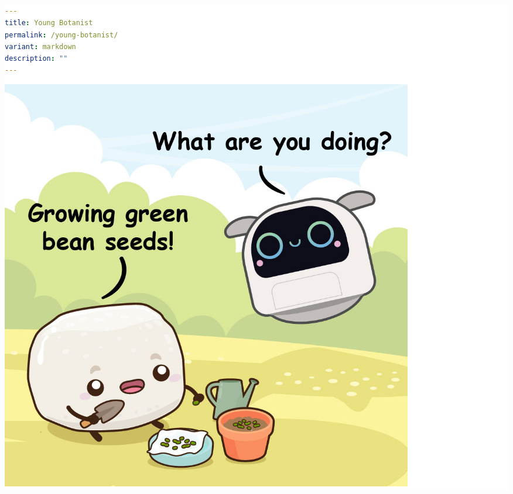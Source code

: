 ```yaml
---
title: Young Botanist
permalink: /young-botanist/
variant: markdown
description: ""
---
```

<div class="isomer-image-wrapper">
<img style="width: 80%;" height="auto" width="100%" alt="" src="/images/Comics/Young Scientist/comics_botanist_01.jpg">
</div>
<p></p>
<div class="isomer-image-wrapper">